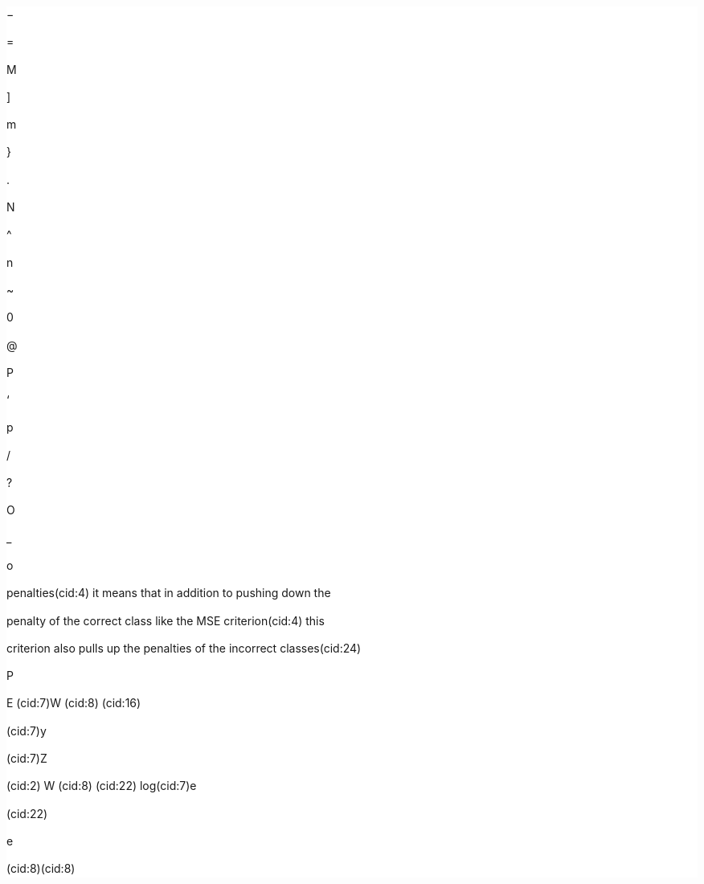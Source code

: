 −

=

M

]

m

}

.

>

N

^

n

~

0

@

P

‘

p

/

?

O

_

o

penalties(cid:4) it means that in addition to pushing down the

penalty of the correct class like the MSE criterion(cid:4) this

criterion also pulls up the penalties of the incorrect classes(cid:24)

P

E (cid:7)W (cid:8) (cid:16)

(cid:7)y

(cid:7)Z

(cid:2) W (cid:8) (cid:22) log(cid:7)e

(cid:22)

e

(cid:8)(cid:8)
